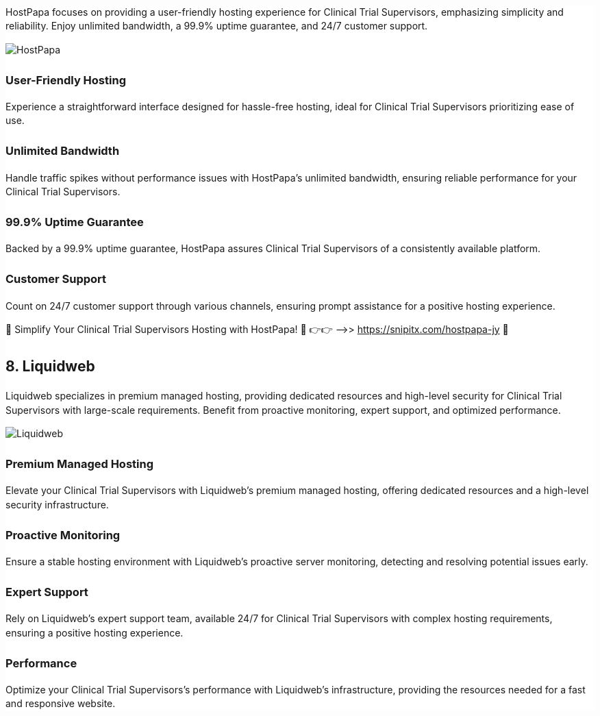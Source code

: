 HostPapa focuses on providing a user-friendly hosting experience for Clinical Trial Supervisors, emphasizing simplicity and reliability. Enjoy unlimited bandwidth, a 99.9% uptime guarantee, and 24/7 customer support.

![HostPapa](https://i.imgur.com/ouDTkvl.jpeg "HostPapa Hosting")

### User-Friendly Hosting
Experience a straightforward interface designed for hassle-free hosting, ideal for Clinical Trial Supervisors prioritizing ease of use.

### Unlimited Bandwidth
Handle traffic spikes without performance issues with HostPapa’s unlimited bandwidth, ensuring reliable performance for your Clinical Trial Supervisors.

### 99.9% Uptime Guarantee
Backed by a 99.9% uptime guarantee, HostPapa assures Clinical Trial Supervisors of a consistently available platform.

### Customer Support
Count on 24/7 customer support through various channels, ensuring prompt assistance for a positive hosting experience.

🌈 Simplify Your Clinical Trial Supervisors Hosting with HostPapa! 🚀
👉👉 -->> https://snipitx.com/hostpapa-jy 🚀

## 8. Liquidweb

Liquidweb specializes in premium managed hosting, providing dedicated resources and high-level security for Clinical Trial Supervisors with large-scale requirements. Benefit from proactive monitoring, expert support, and optimized performance.

![Liquidweb](https://i.imgur.com/4IvT9SC.jpeg "Liquidweb Hosting")

### Premium Managed Hosting
Elevate your Clinical Trial Supervisors with Liquidweb’s premium managed hosting, offering dedicated resources and a high-level security infrastructure.

### Proactive Monitoring
Ensure a stable hosting environment with Liquidweb’s proactive server monitoring, detecting and resolving potential issues early.

### Expert Support
Rely on Liquidweb’s expert support team, available 24/7 for Clinical Trial Supervisors with complex hosting requirements, ensuring a positive hosting experience.

### Performance
Optimize your Clinical Trial Supervisors’s performance with Liquidweb’s infrastructure, providing the resources needed for a fast and responsive website.
